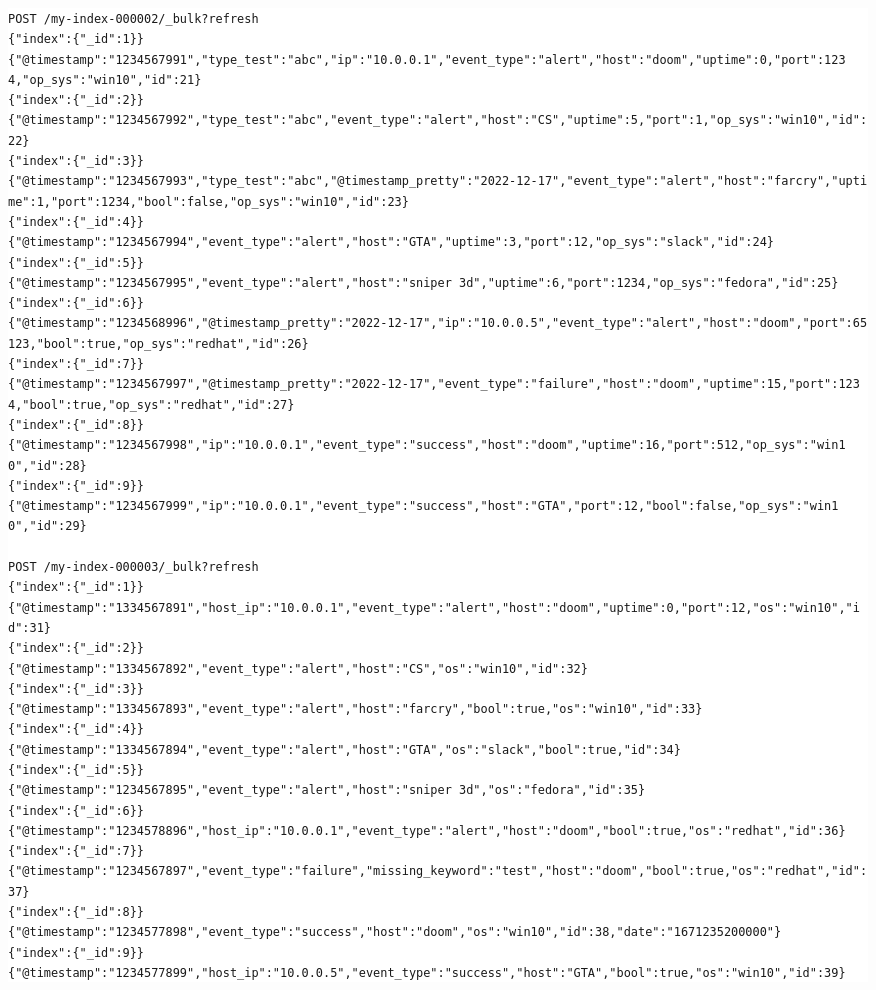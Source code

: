     POST /my-index-000002/_bulk?refresh
    {"index":{"_id":1}}
    {"@timestamp":"1234567991","type_test":"abc","ip":"10.0.0.1","event_type":"alert","host":"doom","uptime":0,"port":1234,"op_sys":"win10","id":21}
    {"index":{"_id":2}}
    {"@timestamp":"1234567992","type_test":"abc","event_type":"alert","host":"CS","uptime":5,"port":1,"op_sys":"win10","id":22}
    {"index":{"_id":3}}
    {"@timestamp":"1234567993","type_test":"abc","@timestamp_pretty":"2022-12-17","event_type":"alert","host":"farcry","uptime":1,"port":1234,"bool":false,"op_sys":"win10","id":23}
    {"index":{"_id":4}}
    {"@timestamp":"1234567994","event_type":"alert","host":"GTA","uptime":3,"port":12,"op_sys":"slack","id":24}
    {"index":{"_id":5}}
    {"@timestamp":"1234567995","event_type":"alert","host":"sniper 3d","uptime":6,"port":1234,"op_sys":"fedora","id":25}
    {"index":{"_id":6}}
    {"@timestamp":"1234568996","@timestamp_pretty":"2022-12-17","ip":"10.0.0.5","event_type":"alert","host":"doom","port":65123,"bool":true,"op_sys":"redhat","id":26}
    {"index":{"_id":7}}
    {"@timestamp":"1234567997","@timestamp_pretty":"2022-12-17","event_type":"failure","host":"doom","uptime":15,"port":1234,"bool":true,"op_sys":"redhat","id":27}
    {"index":{"_id":8}}
    {"@timestamp":"1234567998","ip":"10.0.0.1","event_type":"success","host":"doom","uptime":16,"port":512,"op_sys":"win10","id":28}
    {"index":{"_id":9}}
    {"@timestamp":"1234567999","ip":"10.0.0.1","event_type":"success","host":"GTA","port":12,"bool":false,"op_sys":"win10","id":29}
    
    POST /my-index-000003/_bulk?refresh
    {"index":{"_id":1}}
    {"@timestamp":"1334567891","host_ip":"10.0.0.1","event_type":"alert","host":"doom","uptime":0,"port":12,"os":"win10","id":31}
    {"index":{"_id":2}}
    {"@timestamp":"1334567892","event_type":"alert","host":"CS","os":"win10","id":32}
    {"index":{"_id":3}}
    {"@timestamp":"1334567893","event_type":"alert","host":"farcry","bool":true,"os":"win10","id":33}
    {"index":{"_id":4}}
    {"@timestamp":"1334567894","event_type":"alert","host":"GTA","os":"slack","bool":true,"id":34}
    {"index":{"_id":5}}
    {"@timestamp":"1234567895","event_type":"alert","host":"sniper 3d","os":"fedora","id":35}
    {"index":{"_id":6}}
    {"@timestamp":"1234578896","host_ip":"10.0.0.1","event_type":"alert","host":"doom","bool":true,"os":"redhat","id":36}
    {"index":{"_id":7}}
    {"@timestamp":"1234567897","event_type":"failure","missing_keyword":"test","host":"doom","bool":true,"os":"redhat","id":37}
    {"index":{"_id":8}}
    {"@timestamp":"1234577898","event_type":"success","host":"doom","os":"win10","id":38,"date":"1671235200000"}
    {"index":{"_id":9}}
    {"@timestamp":"1234577899","host_ip":"10.0.0.5","event_type":"success","host":"GTA","bool":true,"os":"win10","id":39}
